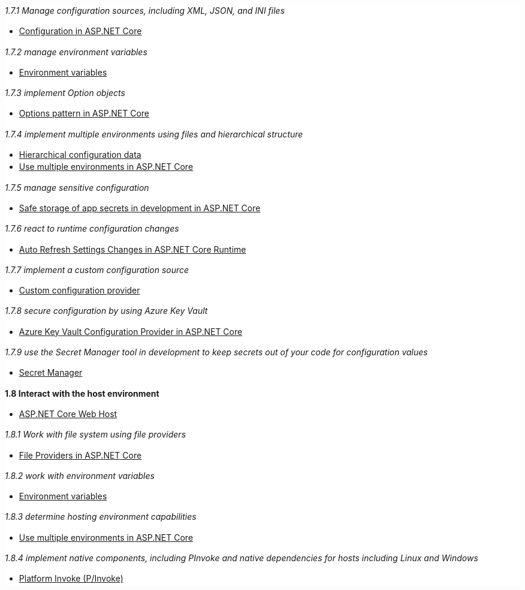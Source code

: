 *1.7.1 Manage configuration sources, including XML, JSON, and INI files*
- [Configuration in ASP.NET Core](https://docs.microsoft.com/en-us/aspnet/core/fundamentals/configuration/?view=aspnetcore-3.1)

*1.7.2 manage environment variables*
 - [Environment variables](https://docs.microsoft.com/en-us/aspnet/core/fundamentals/configuration/?view=aspnetcore-3.1#environment-variables)

*1.7.3 implement Option objects*
 - [Options pattern in ASP.NET Core](https://docs.microsoft.com/en-us/aspnet/core/fundamentals/configuration/options?view=aspnetcore-3.1)

*1.7.4 implement multiple environments using files and hierarchical structure*
 - [Hierarchical configuration data](https://docs.microsoft.com/en-us/aspnet/core/fundamentals/configuration/?view=aspnetcore-3.1#hierarchical-configuration-data)
 - [Use multiple environments in ASP.NET Core](https://docs.microsoft.com/en-us/aspnet/core/fundamentals/environments?view=aspnetcore-3.1)

*1.7.5 manage sensitive configuration*
 - [Safe storage of app secrets in development in ASP.NET Core](https://docs.microsoft.com/en-us/aspnet/core/security/app-secrets)

*1.7.6 react to runtime configuration changes*
 - [Auto Refresh Settings Changes in ASP.NET Core Runtime](https://edi.wang/post/2019/1/5/auto-refresh-settings-changes-in-aspnet-core-runtime)

*1.7.7 implement a custom configuration source*
 - [Custom configuration provider](https://docs.microsoft.com/en-us/aspnet/core/fundamentals/configuration/?view=aspnetcore-3.1#custom-configuration-provider)

*1.7.8 secure configuration by using Azure Key Vault*
 - [Azure Key Vault Configuration Provider in ASP.NET Core](https://docs.microsoft.com/en-us/aspnet/core/security/key-vault-configuration?view=aspnetcore-3.1)

*1.7.9 use the Secret Manager tool in development to keep secrets out of your code for configuration values*
 - [Secret Manager](https://docs.microsoft.com/en-us/aspnet/core/security/app-secrets?view=aspnetcore-3.1&tabs=windows#secret-manager)

**1.8 Interact with the host environment**
 - [ASP.NET Core Web Host](https://docs.microsoft.com/en-my/aspnet/core/fundamentals/host/web-host?view=aspnetcore-3.1)

*1.8.1 Work with file system using file providers*
 - [File Providers in ASP.NET Core](https://docs.microsoft.com/en-us/aspnet/core/fundamentals/file-providers?view=aspnetcore-3.1)

*1.8.2 work with environment variables*
 - [Environment variables](https://docs.microsoft.com/en-us/aspnet/core/fundamentals/configuration/?view=aspnetcore-3.1#environment-variables)

*1.8.3 determine hosting environment capabilities*
 - [Use multiple environments in ASP.NET Core](https://docs.microsoft.com/en-us/aspnet/core/fundamentals/environments?view=aspnetcore-3.1)

*1.8.4 implement native components, including PInvoke and native dependencies for hosts including Linux and Windows*
 - [Platform Invoke (P/Invoke)](https://docs.microsoft.com/en-us/dotnet/standard/native-interop/pinvoke)

